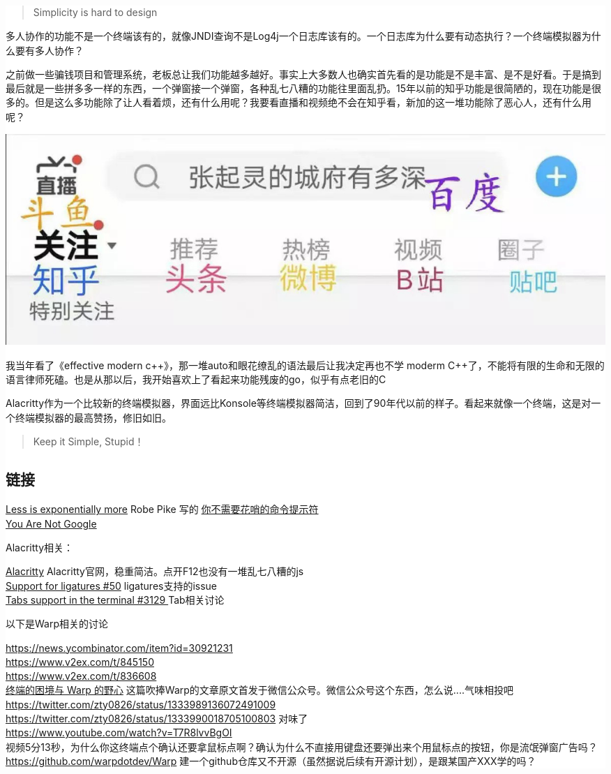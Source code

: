 >Simplicity is hard to design


多人协作的功能不是一个终端该有的，就像JNDI查询不是Log4j一个日志库该有的。一个日志库为什么要有动态执行？一个终端模拟器为什么要有多人协作？

之前做一些骗钱项目和管理系统，老板总让我们功能越多越好。事实上大多数人也确实首先看的是功能是不是丰富、是不是好看。于是搞到最后就是一些拼多多一样的东西，一个弹窗接一个弹窗，各种乱七八糟的功能往里面乱扔。15年以前的知乎功能是很简陋的，现在功能是很多的。但是这么多功能除了让人看着烦，还有什么用呢？我要看直播和视频绝不会在知乎看，新加的这一堆功能除了恶心人，还有什么用呢？

![](da-dao-shen-yi/1649753651.png)

我当年看了《effective modern c++》，那一堆auto和眼花缭乱的语法最后让我决定再也不学 moderm C++了，不能将有限的生命和无限的语言律师死磕。也是从那以后，我开始喜欢上了看起来功能残废的go，似乎有点老旧的C

Alacritty作为一个比较新的终端模拟器，界面远比Konsole等终端模拟器简洁，回到了90年代以前的样子。看起来就像一个终端，这是对一个终端模拟器的最高赞扬，修旧如旧。

>Keep it Simple, Stupid！

## 链接

[Less is exponentially more](https://commandcenter.blogspot.com/2012/06/less-is-exponentially-more.html) Robe Pike 写的
[你不需要花哨的命令提示符
](https://zhuanlan.zhihu.com/p/51008087)  
[You Are Not Google](https://blog.bradfieldcs.com/you-are-not-google-84912cf44afb)  

Alacritty相关：

[Alacritty](https://alacritty.org/index.html) Alacritty官网，稳重简洁。点开F12也没有一堆乱七八糟的js  
[Support for ligatures
#50](https://github.com/alacritty/alacritty/issues/50)   ligatures支持的issue  
[Tabs support in the terminal #3129
](https://github.com/alacritty/alacritty/issues/3129)  Tab相关讨论    

以下是Warp相关的讨论

https://news.ycombinator.com/item?id=30921231  
https://www.v2ex.com/t/845150  
https://www.v2ex.com/t/836608  
[终端的困境与 Warp 的野心](https://2d2d.io/s2/warp/) 这篇吹捧Warp的文章原文首发于微信公众号。微信公众号这个东西，怎么说....气味相投吧   
https://twitter.com/zty0826/status/1333989136072491009  
https://twitter.com/zty0826/status/1333990018705100803  对味了  
https://www.youtube.com/watch?v=T7R8lvvBgOI  
视频5分13秒，为什么你这终端点个确认还要拿鼠标点啊？确认为什么不直接用键盘还要弹出来个用鼠标点的按钮，你是流氓弹窗广告吗？  
https://github.com/warpdotdev/Warp  建一个github仓库又不开源（虽然据说后续有开源计划），是跟某国产XXX学的吗？  